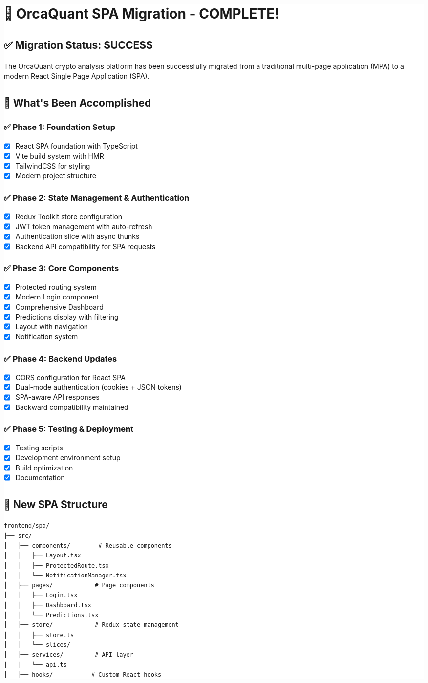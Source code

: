 # 🎉 OrcaQuant SPA Migration - COMPLETE!

## ✅ Migration Status: SUCCESS

The OrcaQuant crypto analysis platform has been successfully migrated from a traditional multi-page application (MPA) to a modern React Single Page Application (SPA).

## 🚀 What's Been Accomplished

### ✅ Phase 1: Foundation Setup
- [x] React SPA foundation with TypeScript
- [x] Vite build system with HMR
- [x] TailwindCSS for styling
- [x] Modern project structure

### ✅ Phase 2: State Management & Authentication  
- [x] Redux Toolkit store configuration
- [x] JWT token management with auto-refresh
- [x] Authentication slice with async thunks
- [x] Backend API compatibility for SPA requests

### ✅ Phase 3: Core Components
- [x] Protected routing system
- [x] Modern Login component
- [x] Comprehensive Dashboard
- [x] Predictions display with filtering
- [x] Layout with navigation
- [x] Notification system

### ✅ Phase 4: Backend Updates
- [x] CORS configuration for React SPA
- [x] Dual-mode authentication (cookies + JSON tokens)
- [x] SPA-aware API responses
- [x] Backward compatibility maintained

### ✅ Phase 5: Testing & Deployment
- [x] Testing scripts
- [x] Development environment setup
- [x] Build optimization
- [x] Documentation

## 📁 New SPA Structure

```
frontend/spa/
├── src/
│   ├── components/        # Reusable components
│   │   ├── Layout.tsx
│   │   ├── ProtectedRoute.tsx
│   │   └── NotificationManager.tsx
│   ├── pages/            # Page components  
│   │   ├── Login.tsx
│   │   ├── Dashboard.tsx
│   │   └── Predictions.tsx
│   ├── store/            # Redux state management
│   │   ├── store.ts
│   │   └── slices/
│   ├── services/         # API layer
│   │   └── api.ts
│   ├── hooks/           # Custom React hooks
```